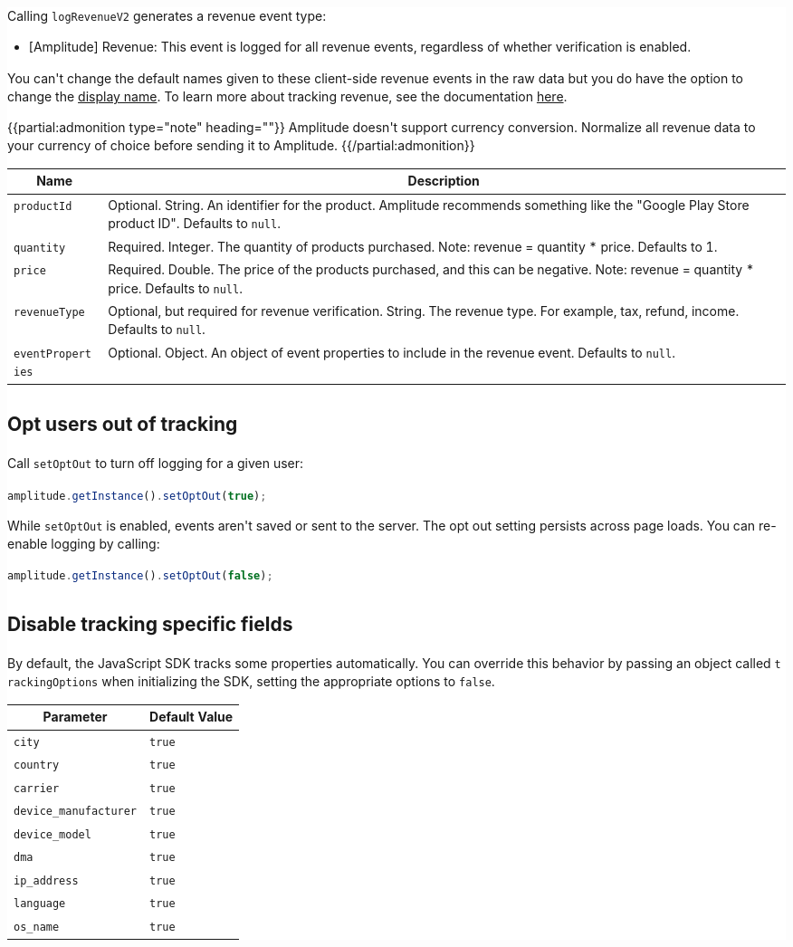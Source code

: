 Calling `logRevenueV2` generates a revenue event type:

- [Amplitude] Revenue: This event is logged for all revenue events, regardless of whether verification is enabled.

You can't change the default names given to these client-side revenue events in the raw data but you do have the option to change the [display name](/docs/admin/account-management/account-settings).
 To learn more about tracking revenue, see the documentation [here](/docs/cdp/sources/instrument-track-revenue).

{{partial:admonition type="note" heading=""}}
Amplitude doesn't support currency conversion. Normalize all revenue data to your currency of choice before sending it to Amplitude.
{{/partial:admonition}}

| Name | Description |
| --- | --- |
| `productId` | Optional. String. An identifier for the product. Amplitude recommends something like the "Google Play Store product ID". Defaults to `null`. |
| `quantity` | Required. Integer. The quantity of products purchased. Note: revenue = quantity * price. Defaults to 1. |
| `price` | Required. Double. The price of the products purchased, and this can be negative. Note: revenue = quantity * price. Defaults to `null`. |
| `revenueType` | Optional, but required for revenue verification. String. The revenue type. For example, tax, refund, income. Defaults to `null`. |
| `eventProperties` | Optional. Object. An object of event properties to include in the revenue event. Defaults to `null`. |

## Opt users out of tracking

Call `setOptOut` to turn off logging for a given user:

```js
amplitude.getInstance().setOptOut(true);

```

While `setOptOut` is enabled, events aren't saved or sent to the server. The opt out setting persists across page loads. You can re-enable logging by calling:

```js
amplitude.getInstance().setOptOut(false);

```

## Disable tracking specific fields

By default, the JavaScript SDK tracks some properties automatically. You can override this behavior by passing an object called `trackingOptions` when initializing the SDK,
 setting the appropriate options to `false`.

| Parameter | Default Value |
| --- | --- |
| `city` | `true` |
| `country` | `true` |
| `carrier` | `true` |
| `device_manufacturer` | `true` |
| `device_model` | `true` |
| `dma` | `true` |
| `ip_address` | `true` |
| `language` | `true` |
| `os_name` | `true` |